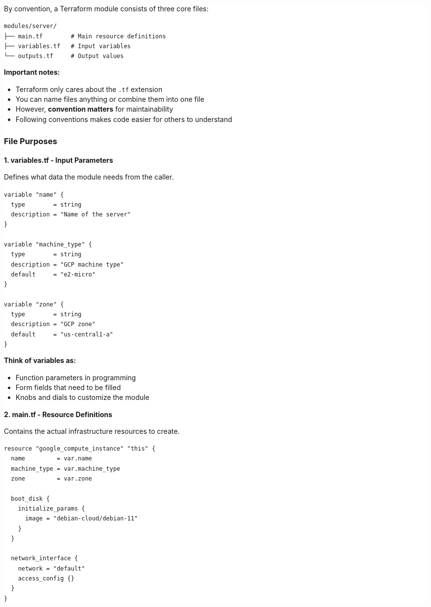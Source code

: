 By convention, a Terraform module consists of three core files:

```
modules/server/
├── main.tf        # Main resource definitions
├── variables.tf   # Input variables
└── outputs.tf     # Output values
```

**Important notes:**

- Terraform only cares about the `.tf` extension
- You can name files anything or combine them into one file
- However, **convention matters** for maintainability
- Following conventions makes code easier for others to understand

### File Purposes

**1. variables.tf - Input Parameters**

Defines what data the module needs from the caller.

```hcl
variable "name" {
  type        = string
  description = "Name of the server"
}

variable "machine_type" {
  type        = string
  description = "GCP machine type"
  default     = "e2-micro"
}

variable "zone" {
  type        = string
  description = "GCP zone"
  default     = "us-central1-a"
}
```

**Think of variables as:**
- Function parameters in programming
- Form fields that need to be filled
- Knobs and dials to customize the module

**2. main.tf - Resource Definitions**

Contains the actual infrastructure resources to create.

```hcl
resource "google_compute_instance" "this" {
  name         = var.name
  machine_type = var.machine_type
  zone         = var.zone
  
  boot_disk {
    initialize_params {
      image = "debian-cloud/debian-11"
    }
  }
  
  network_interface {
    network = "default"
    access_config {}
  }
}
```
